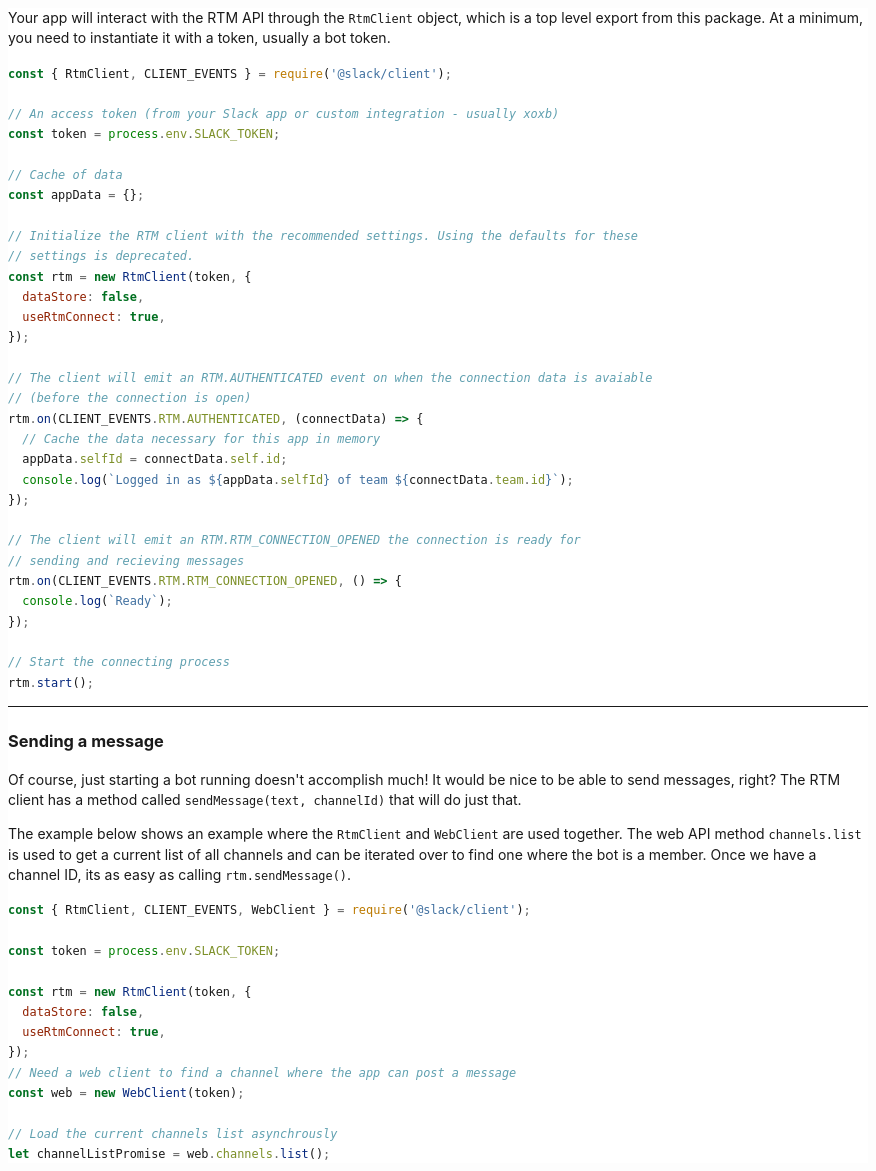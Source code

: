 Your app will interact with the RTM API through the `RtmClient` object, which is a top level
export from this package. At a minimum, you need to instantiate it with a token, usually a
bot token.

```javascript
const { RtmClient, CLIENT_EVENTS } = require('@slack/client');

// An access token (from your Slack app or custom integration - usually xoxb)
const token = process.env.SLACK_TOKEN;

// Cache of data
const appData = {};

// Initialize the RTM client with the recommended settings. Using the defaults for these
// settings is deprecated.
const rtm = new RtmClient(token, {
  dataStore: false,
  useRtmConnect: true,
});

// The client will emit an RTM.AUTHENTICATED event on when the connection data is avaiable
// (before the connection is open)
rtm.on(CLIENT_EVENTS.RTM.AUTHENTICATED, (connectData) => {
  // Cache the data necessary for this app in memory
  appData.selfId = connectData.self.id;
  console.log(`Logged in as ${appData.selfId} of team ${connectData.team.id}`);
});

// The client will emit an RTM.RTM_CONNECTION_OPENED the connection is ready for
// sending and recieving messages
rtm.on(CLIENT_EVENTS.RTM.RTM_CONNECTION_OPENED, () => {
  console.log(`Ready`);
});

// Start the connecting process
rtm.start();
```

--------

### Sending a message

Of course, just starting a bot running doesn't accomplish much! It would be nice to be able to
send messages, right? The RTM client has a method called `sendMessage(text, channelId)` that will do
just that.

The example below shows an example where the `RtmClient` and `WebClient` are used
together. The web API method `channels.list` is used to get a current list of all channels and
can be iterated over to find one where the bot is a member. Once we have a channel ID, its as easy
as calling `rtm.sendMessage()`.

```javascript
const { RtmClient, CLIENT_EVENTS, WebClient } = require('@slack/client');

const token = process.env.SLACK_TOKEN;

const rtm = new RtmClient(token, {
  dataStore: false,
  useRtmConnect: true,
});
// Need a web client to find a channel where the app can post a message
const web = new WebClient(token);

// Load the current channels list asynchrously
let channelListPromise = web.channels.list();
```